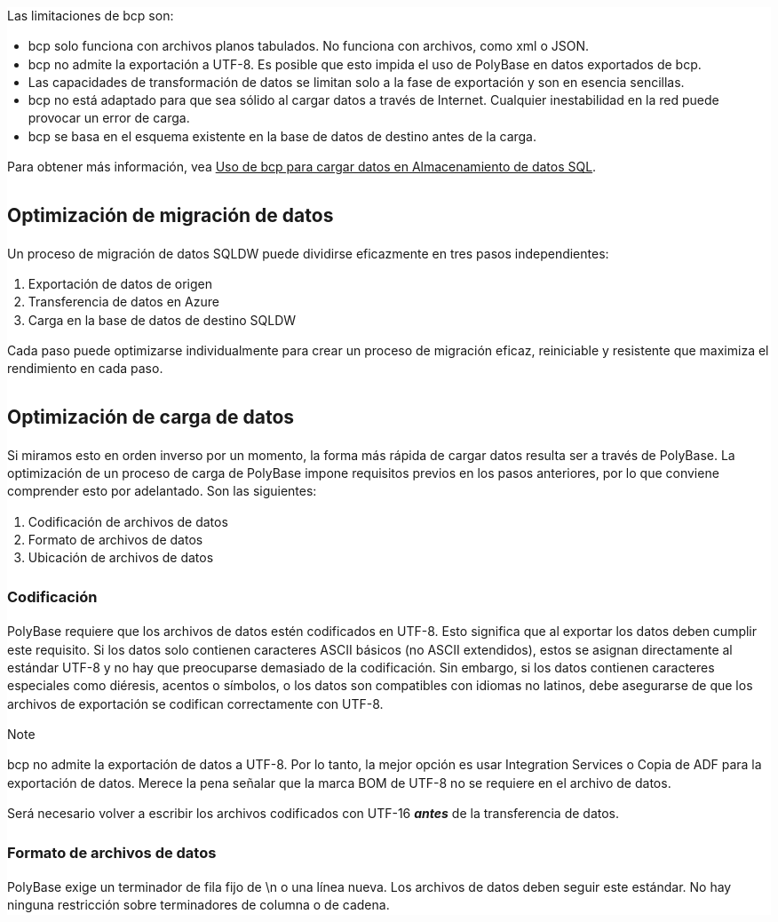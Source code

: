 Las limitaciones de bcp son:

* bcp solo funciona con archivos planos tabulados. No funciona con archivos, como xml o JSON.
* bcp no admite la exportación a UTF-8. Es posible que esto impida el uso de PolyBase en datos exportados de bcp.
* Las capacidades de transformación de datos se limitan solo a la fase de exportación y son en esencia sencillas.
* bcp no está adaptado para que sea sólido al cargar datos a través de Internet. Cualquier inestabilidad en la red puede provocar un error de carga.
* bcp se basa en el esquema existente en la base de datos de destino antes de la carga.

Para obtener más información, vea [Uso de bcp para cargar datos en Almacenamiento de datos SQL][Uso de bcp para cargar datos en Almacenamiento de datos SQL].

## Optimización de migración de datos
Un proceso de migración de datos SQLDW puede dividirse eficazmente en tres pasos independientes:

1. Exportación de datos de origen
2. Transferencia de datos en Azure
3. Carga en la base de datos de destino SQLDW

Cada paso puede optimizarse individualmente para crear un proceso de migración eficaz, reiniciable y resistente que maximiza el rendimiento en cada paso.

## Optimización de carga de datos
Si miramos esto en orden inverso por un momento, la forma más rápida de cargar datos resulta ser a través de PolyBase. La optimización de un proceso de carga de PolyBase impone requisitos previos en los pasos anteriores, por lo que conviene comprender esto por adelantado. Son las siguientes:

1. Codificación de archivos de datos
2. Formato de archivos de datos
3. Ubicación de archivos de datos

### Codificación
PolyBase requiere que los archivos de datos estén codificados en UTF-8. Esto significa que al exportar los datos deben cumplir este requisito. Si los datos solo contienen caracteres ASCII básicos (no ASCII extendidos), estos se asignan directamente al estándar UTF-8 y no hay que preocuparse demasiado de la codificación. Sin embargo, si los datos contienen caracteres especiales como diéresis, acentos o símbolos, o los datos son compatibles con idiomas no latinos, debe asegurarse de que los archivos de exportación se codifican correctamente con UTF-8.

> [!NOTE]
> bcp no admite la exportación de datos a UTF-8. Por lo tanto, la mejor opción es usar Integration Services o Copia de ADF para la exportación de datos. Merece la pena señalar que la marca BOM de UTF-8 no se requiere en el archivo de datos.
> 
> 

Será necesario volver a escribir los archivos codificados con UTF-16 ***antes*** de la transferencia de datos.

### Formato de archivos de datos
PolyBase exige un terminador de fila fijo de \\n o una línea nueva. Los archivos de datos deben seguir este estándar. No hay ninguna restricción sobre terminadores de columna o de cadena.


[AZCopy]: ../storage/storage-use-azcopy.md
[Copia de ADF]: ../data-factory/data-factory-data-movement-activities.md
[ejemplos de ADF]: ../data-factory/data-factory-samples.md
[ADF Copy examples]: ../data-factory/data-factory-copy-activity-tutorial-using-visual-studio.md
[información general sobre desarrollo]: sql-data-warehouse-overview-develop.md
[Migración de la solución a Almacenamiento de datos SQL]: sql-data-warehouse-overview-migrate.md
[SQL Data Warehouse development overview]: sql-data-warehouse-overview-develop.md
[Uso de bcp para cargar datos en Almacenamiento de datos SQL]: sql-data-warehouse-load-with-bcp.md
[Uso de PolyBase para cargar datos en Almacenamiento de datos SQL]: sql-data-warehouse-get-started-load-with-polybase.md
[Factoría de datos de Azure]: http://azure.microsoft.com/services/data-factory/
[ExpressRoute]: http://azure.microsoft.com/services/expressroute/
[documentación de ExpressRoute]: http://azure.microsoft.com/documentation/services/expressroute/
[versión de producción]: http://aka.ms/downloadazcopy/
[versión de vista previa]: http://aka.ms/downloadazcopypr/
[Adaptador de destino de ADO.NET]: https://msdn.microsoft.com/library/bb934041.aspx
[documentación de SSIS]: https://msdn.microsoft.com/library/ms141026.aspx